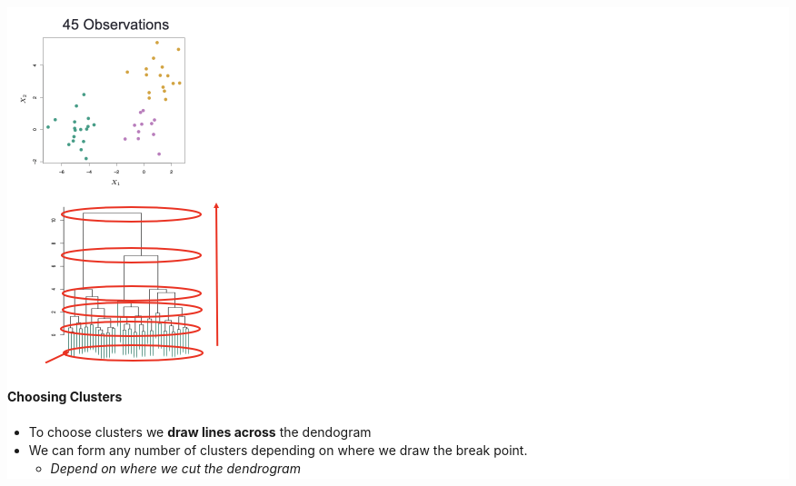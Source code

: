 <img src="1.04.11_Clustering.assets/image-20191118121819330.png" alt="image-20191118121819330" style="zoom:50%;" />

#### Choosing Clusters  

- To choose clusters we **draw lines across** the dendogram
- We can form any number of clusters depending on where we draw the break point.
  - *Depend on where we cut the dendrogram*
